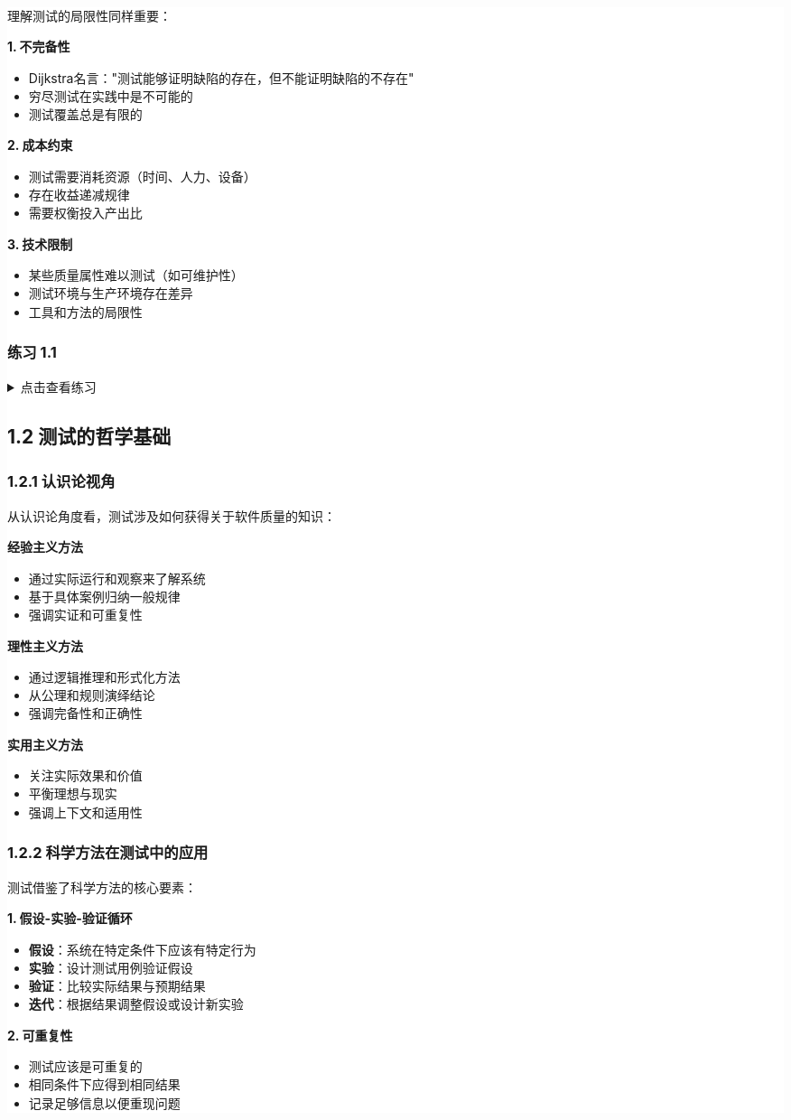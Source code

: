 理解测试的局限性同样重要：

**1. 不完备性**
- Dijkstra名言："测试能够证明缺陷的存在，但不能证明缺陷的不存在"
- 穷尽测试在实践中是不可能的
- 测试覆盖总是有限的

**2. 成本约束**
- 测试需要消耗资源（时间、人力、设备）
- 存在收益递减规律
- 需要权衡投入产出比

**3. 技术限制**
- 某些质量属性难以测试（如可维护性）
- 测试环境与生产环境存在差异
- 工具和方法的局限性

### 练习 1.1

<details><summary>点击查看练习</summary></details>

## 1.2 测试的哲学基础

### 1.2.1 认识论视角

从认识论角度看，测试涉及如何获得关于软件质量的知识：

**经验主义方法**
- 通过实际运行和观察来了解系统
- 基于具体案例归纳一般规律
- 强调实证和可重复性

**理性主义方法**
- 通过逻辑推理和形式化方法
- 从公理和规则演绎结论
- 强调完备性和正确性

**实用主义方法**
- 关注实际效果和价值
- 平衡理想与现实
- 强调上下文和适用性

### 1.2.2 科学方法在测试中的应用

测试借鉴了科学方法的核心要素：

**1. 假设-实验-验证循环**
- **假设**：系统在特定条件下应该有特定行为
- **实验**：设计测试用例验证假设
- **验证**：比较实际结果与预期结果
- **迭代**：根据结果调整假设或设计新实验

**2. 可重复性**
- 测试应该是可重复的
- 相同条件下应得到相同结果
- 记录足够信息以便重现问题
